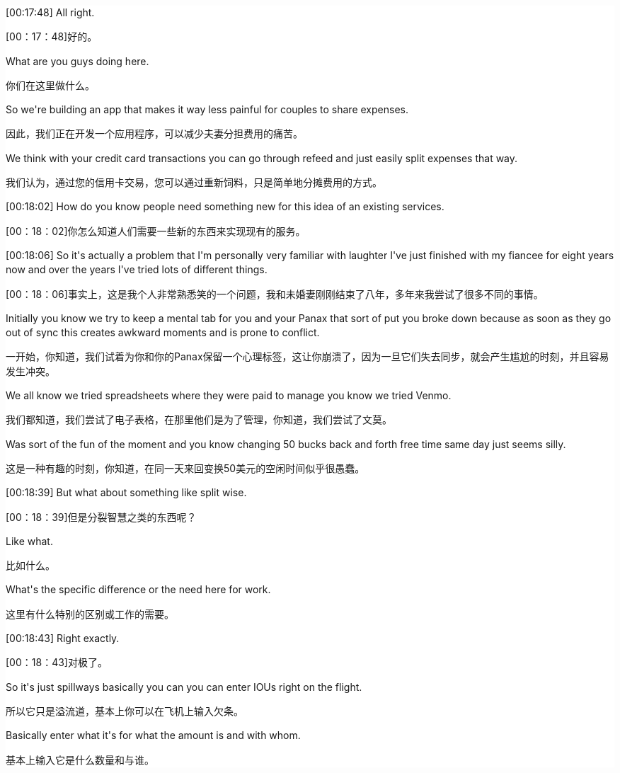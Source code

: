  \[00:17:48\] All right.

[00：17：48]好的。

What are you guys doing here.

你们在这里做什么。

So we\'re building an app that makes it way less painful for couples to share expenses.

因此，我们正在开发一个应用程序，可以减少夫妻分担费用的痛苦。

We think with your credit card transactions you can go through refeed and just easily split expenses that way.

我们认为，通过您的信用卡交易，您可以通过重新饲料，只是简单地分摊费用的方式。

 \[00:18:02\] How do you know people need something new for this idea of an existing services.

[00：18：02]你怎么知道人们需要一些新的东西来实现现有的服务。

 \[00:18:06\] So it\'s actually a problem that I\'m personally very familiar with laughter I\'ve just finished with my fiancee for eight years now and over the years I\'ve tried lots of different things.

[00：18：06]事实上，这是我个人非常熟悉笑的一个问题，我和未婚妻刚刚结束了八年，多年来我尝试了很多不同的事情。

Initially you know we try to keep a mental tab for you and your Panax that sort of put you broke down because as soon as they go out of sync this creates awkward moments and is prone to conflict.

一开始，你知道，我们试着为你和你的Panax保留一个心理标签，这让你崩溃了，因为一旦它们失去同步，就会产生尴尬的时刻，并且容易发生冲突。

We all know we tried spreadsheets where they were paid to manage you know we tried Venmo.

我们都知道，我们尝试了电子表格，在那里他们是为了管理，你知道，我们尝试了文莫。

Was sort of the fun of the moment and you know changing 50 bucks back and forth free time same day just seems silly.

这是一种有趣的时刻，你知道，在同一天来回变换50美元的空闲时间似乎很愚蠢。

 \[00:18:39\] But what about something like split wise.

[00：18：39]但是分裂智慧之类的东西呢？

Like what.

比如什么。

What\'s the specific difference or the need here for work.

这里有什么特别的区别或工作的需要。

 \[00:18:43\] Right exactly.

[00：18：43]对极了。

So it\'s just spillways basically you can you can enter IOUs right on the flight.

所以它只是溢流道，基本上你可以在飞机上输入欠条。

Basically enter what it\'s for what the amount is and with whom.

基本上输入它是什么数量和与谁。
